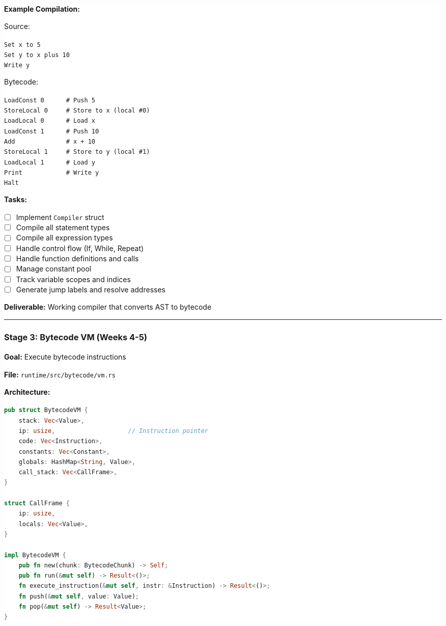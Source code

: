 **Example Compilation:**

Source:
```poh
Set x to 5
Set y to x plus 10
Write y
```

Bytecode:
```
LoadConst 0      # Push 5
StoreLocal 0     # Store to x (local #0)
LoadLocal 0      # Load x
LoadConst 1      # Push 10
Add              # x + 10
StoreLocal 1     # Store to y (local #1)
LoadLocal 1      # Load y
Print            # Write y
Halt
```

**Tasks:**
- [ ] Implement `Compiler` struct
- [ ] Compile all statement types
- [ ] Compile all expression types
- [ ] Handle control flow (If, While, Repeat)
- [ ] Handle function definitions and calls
- [ ] Manage constant pool
- [ ] Track variable scopes and indices
- [ ] Generate jump labels and resolve addresses

**Deliverable:** Working compiler that converts AST to bytecode

---

### Stage 3: Bytecode VM (Weeks 4-5)
**Goal:** Execute bytecode instructions

**File:** `runtime/src/bytecode/vm.rs`

**Architecture:**
```rust
pub struct BytecodeVM {
    stack: Vec<Value>,
    ip: usize,                    // Instruction pointer
    code: Vec<Instruction>,
    constants: Vec<Constant>,
    globals: HashMap<String, Value>,
    call_stack: Vec<CallFrame>,
}

struct CallFrame {
    ip: usize,
    locals: Vec<Value>,
}

impl BytecodeVM {
    pub fn new(chunk: BytecodeChunk) -> Self;
    pub fn run(&mut self) -> Result<()>;
    fn execute_instruction(&mut self, instr: &Instruction) -> Result<()>;
    fn push(&mut self, value: Value);
    fn pop(&mut self) -> Result<Value>;
}
```
